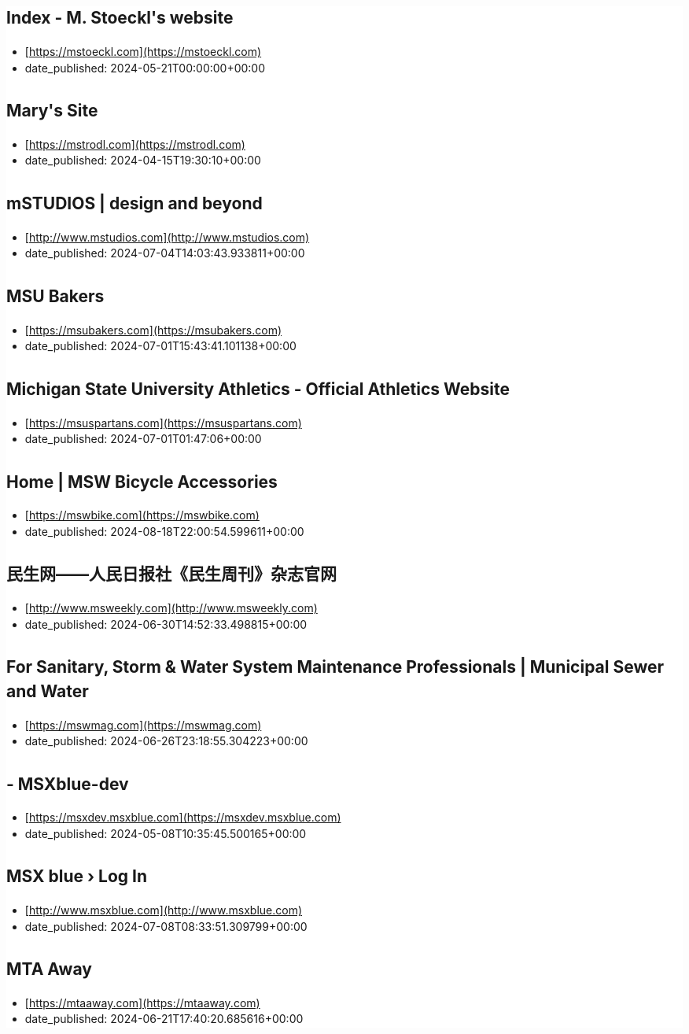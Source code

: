  ## Index - M. Stoeckl's website
 - [https://mstoeckl.com](https://mstoeckl.com)
 - date_published: 2024-05-21T00:00:00+00:00

 ## Mary's Site
 - [https://mstrodl.com](https://mstrodl.com)
 - date_published: 2024-04-15T19:30:10+00:00

 ## mSTUDIOS | design and beyond
 - [http://www.mstudios.com](http://www.mstudios.com)
 - date_published: 2024-07-04T14:03:43.933811+00:00

 ## MSU Bakers
 - [https://msubakers.com](https://msubakers.com)
 - date_published: 2024-07-01T15:43:41.101138+00:00

 ## Michigan State University Athletics - Official Athletics Website
 - [https://msuspartans.com](https://msuspartans.com)
 - date_published: 2024-07-01T01:47:06+00:00

 ## Home | MSW Bicycle Accessories
 - [https://mswbike.com](https://mswbike.com)
 - date_published: 2024-08-18T22:00:54.599611+00:00

 ## 民生网——人民日报社《民生周刊》杂志官网
 - [http://www.msweekly.com](http://www.msweekly.com)
 - date_published: 2024-06-30T14:52:33.498815+00:00

 ## For Sanitary, Storm & Water System Maintenance Professionals | Municipal Sewer and Water
 - [https://mswmag.com](https://mswmag.com)
 - date_published: 2024-06-26T23:18:55.304223+00:00

 ## - MSXblue-dev
 - [https://msxdev.msxblue.com](https://msxdev.msxblue.com)
 - date_published: 2024-05-08T10:35:45.500165+00:00

 ## MSX blue › Log In
 - [http://www.msxblue.com](http://www.msxblue.com)
 - date_published: 2024-07-08T08:33:51.309799+00:00

 ## MTA Away
 - [https://mtaaway.com](https://mtaaway.com)
 - date_published: 2024-06-21T17:40:20.685616+00:00
